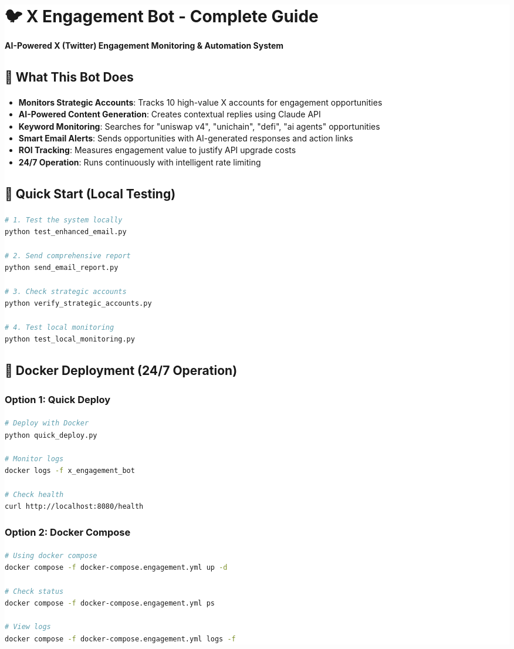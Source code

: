 # 🐦 X Engagement Bot - Complete Guide

**AI-Powered X (Twitter) Engagement Monitoring & Automation System**

## 🎯 What This Bot Does

- **Monitors Strategic Accounts**: Tracks 10 high-value X accounts for engagement opportunities
- **AI-Powered Content Generation**: Creates contextual replies using Claude API
- **Keyword Monitoring**: Searches for "uniswap v4", "unichain", "defi", "ai agents" opportunities
- **Smart Email Alerts**: Sends opportunities with AI-generated responses and action links
- **ROI Tracking**: Measures engagement value to justify API upgrade costs
- **24/7 Operation**: Runs continuously with intelligent rate limiting

## 🚀 Quick Start (Local Testing)

```bash
# 1. Test the system locally
python test_enhanced_email.py

# 2. Send comprehensive report
python send_email_report.py

# 3. Check strategic accounts
python verify_strategic_accounts.py

# 4. Test local monitoring
python test_local_monitoring.py
```

## 🐳 Docker Deployment (24/7 Operation)

### **Option 1: Quick Deploy**
```bash
# Deploy with Docker
python quick_deploy.py

# Monitor logs
docker logs -f x_engagement_bot

# Check health
curl http://localhost:8080/health
```

### **Option 2: Docker Compose**
```bash
# Using docker compose
docker compose -f docker-compose.engagement.yml up -d

# Check status
docker compose -f docker-compose.engagement.yml ps

# View logs
docker compose -f docker-compose.engagement.yml logs -f
```
